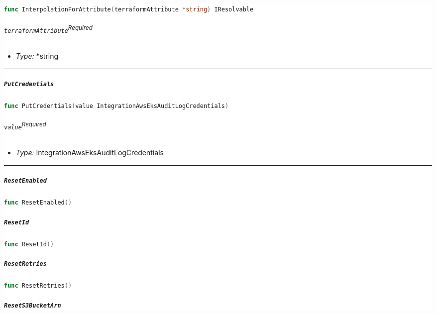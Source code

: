 ```go
func InterpolationForAttribute(terraformAttribute *string) IResolvable
```

###### `terraformAttribute`<sup>Required</sup> <a name="terraformAttribute" id="rhizo-co-terraform-provider-lacework.integrationAwsEksAuditLog.IntegrationAwsEksAuditLog.interpolationForAttribute.parameter.terraformAttribute"></a>

- *Type:* *string

---

##### `PutCredentials` <a name="PutCredentials" id="rhizo-co-terraform-provider-lacework.integrationAwsEksAuditLog.IntegrationAwsEksAuditLog.putCredentials"></a>

```go
func PutCredentials(value IntegrationAwsEksAuditLogCredentials)
```

###### `value`<sup>Required</sup> <a name="value" id="rhizo-co-terraform-provider-lacework.integrationAwsEksAuditLog.IntegrationAwsEksAuditLog.putCredentials.parameter.value"></a>

- *Type:* <a href="#rhizo-co-terraform-provider-lacework.integrationAwsEksAuditLog.IntegrationAwsEksAuditLogCredentials">IntegrationAwsEksAuditLogCredentials</a>

---

##### `ResetEnabled` <a name="ResetEnabled" id="rhizo-co-terraform-provider-lacework.integrationAwsEksAuditLog.IntegrationAwsEksAuditLog.resetEnabled"></a>

```go
func ResetEnabled()
```

##### `ResetId` <a name="ResetId" id="rhizo-co-terraform-provider-lacework.integrationAwsEksAuditLog.IntegrationAwsEksAuditLog.resetId"></a>

```go
func ResetId()
```

##### `ResetRetries` <a name="ResetRetries" id="rhizo-co-terraform-provider-lacework.integrationAwsEksAuditLog.IntegrationAwsEksAuditLog.resetRetries"></a>

```go
func ResetRetries()
```

##### `ResetS3BucketArn` <a name="ResetS3BucketArn" id="rhizo-co-terraform-provider-lacework.integrationAwsEksAuditLog.IntegrationAwsEksAuditLog.resetS3BucketArn"></a>
